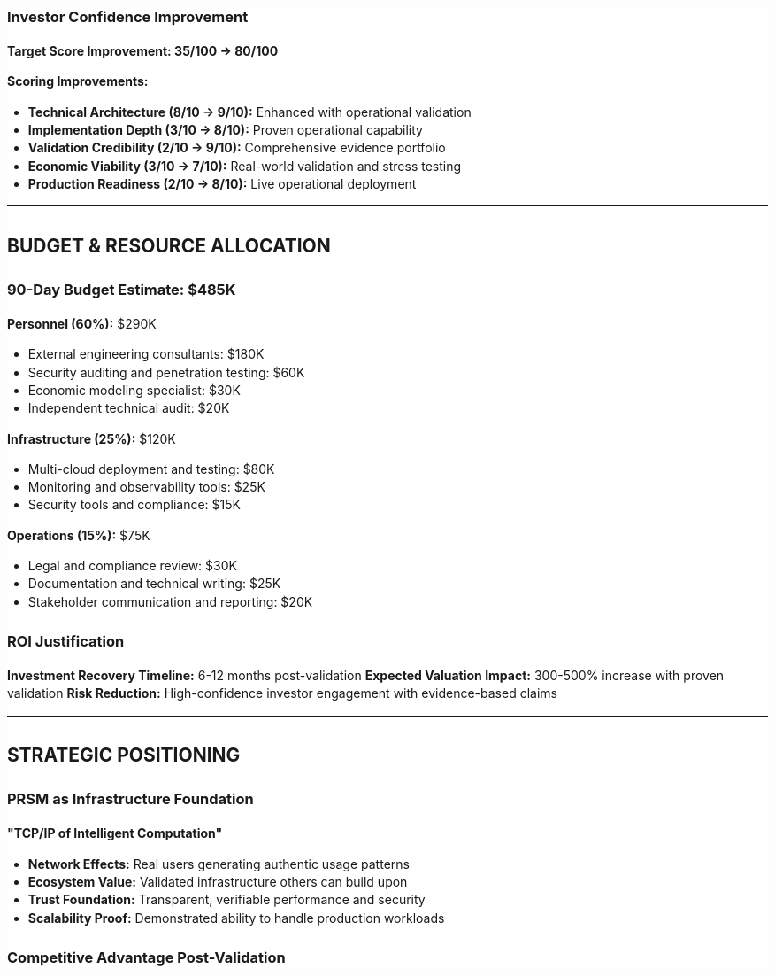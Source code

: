 ### Investor Confidence Improvement

**Target Score Improvement: 35/100 → 80/100**

**Scoring Improvements:**
- **Technical Architecture (8/10 → 9/10):** Enhanced with operational validation
- **Implementation Depth (3/10 → 8/10):** Proven operational capability
- **Validation Credibility (2/10 → 9/10):** Comprehensive evidence portfolio
- **Economic Viability (3/10 → 7/10):** Real-world validation and stress testing
- **Production Readiness (2/10 → 8/10):** Live operational deployment

---

## BUDGET & RESOURCE ALLOCATION

### 90-Day Budget Estimate: $485K

**Personnel (60%):** $290K
- External engineering consultants: $180K
- Security auditing and penetration testing: $60K
- Economic modeling specialist: $30K
- Independent technical audit: $20K

**Infrastructure (25%):** $120K
- Multi-cloud deployment and testing: $80K
- Monitoring and observability tools: $25K
- Security tools and compliance: $15K

**Operations (15%):** $75K
- Legal and compliance review: $30K
- Documentation and technical writing: $25K
- Stakeholder communication and reporting: $20K

### ROI Justification

**Investment Recovery Timeline:** 6-12 months post-validation
**Expected Valuation Impact:** 300-500% increase with proven validation
**Risk Reduction:** High-confidence investor engagement with evidence-based claims

---

## STRATEGIC POSITIONING

### PRSM as Infrastructure Foundation

**"TCP/IP of Intelligent Computation"**
- **Network Effects:** Real users generating authentic usage patterns
- **Ecosystem Value:** Validated infrastructure others can build upon
- **Trust Foundation:** Transparent, verifiable performance and security
- **Scalability Proof:** Demonstrated ability to handle production workloads

### Competitive Advantage Post-Validation
